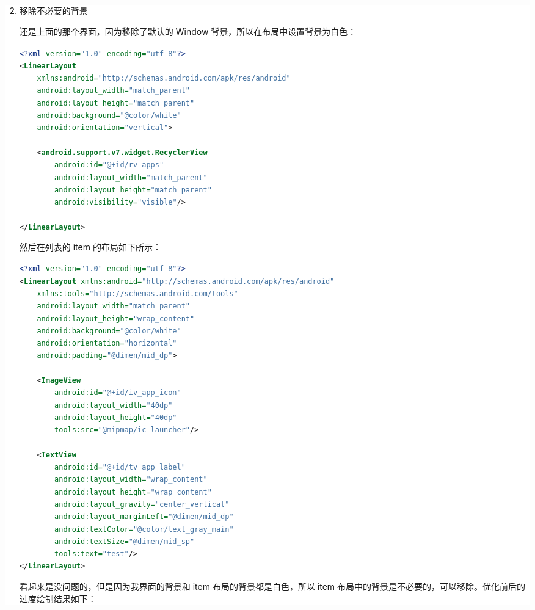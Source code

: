 2. 移除不必要的背景

   还是上面的那个界面，因为移除了默认的 Window 背景，所以在布局中设置背景为白色：

   ```xml
   <?xml version="1.0" encoding="utf-8"?>
   <LinearLayout
       xmlns:android="http://schemas.android.com/apk/res/android"
       android:layout_width="match_parent"
       android:layout_height="match_parent"
       android:background="@color/white"
       android:orientation="vertical">

       <android.support.v7.widget.RecyclerView
           android:id="@+id/rv_apps"
           android:layout_width="match_parent"
           android:layout_height="match_parent"
           android:visibility="visible"/>

   </LinearLayout>
   ```

   然后在列表的 item 的布局如下所示：

   ```xml
   <?xml version="1.0" encoding="utf-8"?>
   <LinearLayout xmlns:android="http://schemas.android.com/apk/res/android"
       xmlns:tools="http://schemas.android.com/tools"
       android:layout_width="match_parent"
       android:layout_height="wrap_content"
       android:background="@color/white"
       android:orientation="horizontal"
       android:padding="@dimen/mid_dp">

       <ImageView
           android:id="@+id/iv_app_icon"
           android:layout_width="40dp"
           android:layout_height="40dp"
           tools:src="@mipmap/ic_launcher"/>

       <TextView
           android:id="@+id/tv_app_label"
           android:layout_width="wrap_content"
           android:layout_height="wrap_content"
           android:layout_gravity="center_vertical"
           android:layout_marginLeft="@dimen/mid_dp"
           android:textColor="@color/text_gray_main"
           android:textSize="@dimen/mid_sp"
           tools:text="test"/>
   </LinearLayout>
   ```

   看起来是没问题的，但是因为我界面的背景和 item 布局的背景都是白色，所以 item 布局中的背景是不必要的，可以移除。优化前后的过度绘制结果如下：
